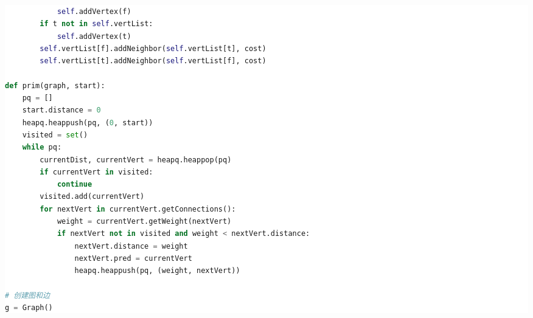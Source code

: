 ```python
            self.addVertex(f)
        if t not in self.vertList:
            self.addVertex(t)
        self.vertList[f].addNeighbor(self.vertList[t], cost)
        self.vertList[t].addNeighbor(self.vertList[f], cost)

def prim(graph, start):
    pq = []
    start.distance = 0
    heapq.heappush(pq, (0, start))
    visited = set()
    while pq:
        currentDist, currentVert = heapq.heappop(pq)
        if currentVert in visited:
            continue
        visited.add(currentVert)
        for nextVert in currentVert.getConnections():
            weight = currentVert.getWeight(nextVert)
            if nextVert not in visited and weight < nextVert.distance:
                nextVert.distance = weight
                nextVert.pred = currentVert
                heapq.heappush(pq, (weight, nextVert))

# 创建图和边
g = Graph()
